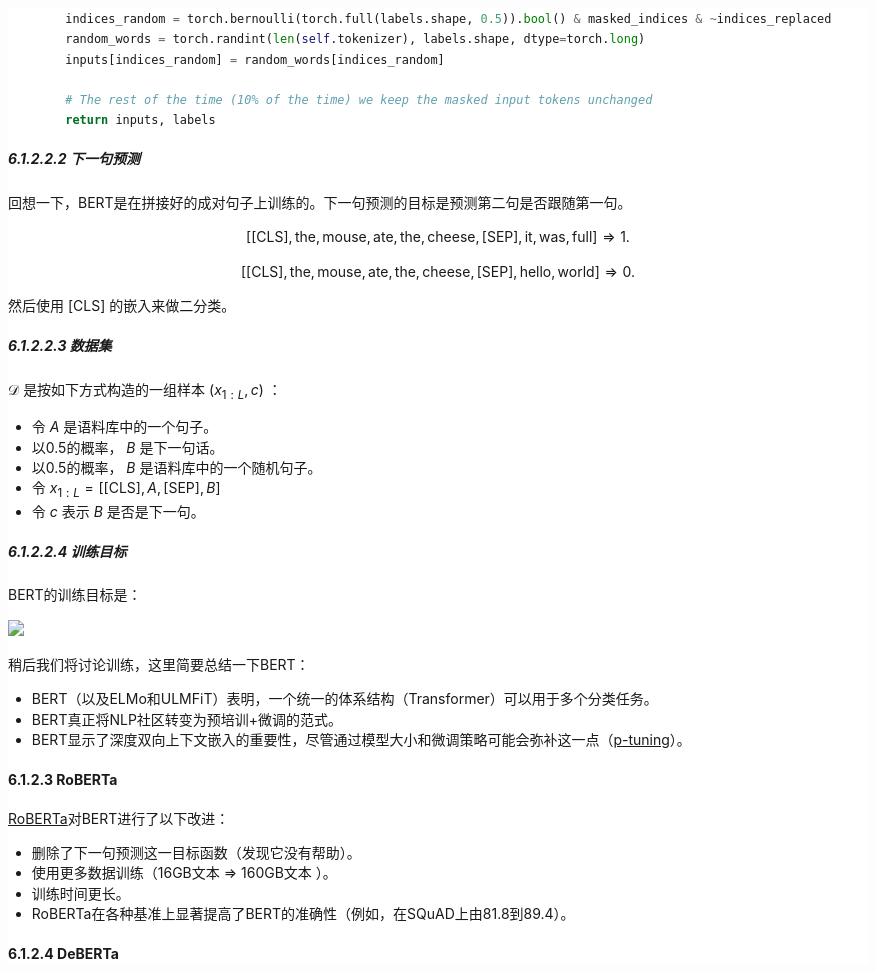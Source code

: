 ```python
        indices_random = torch.bernoulli(torch.full(labels.shape, 0.5)).bool() & masked_indices & ~indices_replaced
        random_words = torch.randint(len(self.tokenizer), labels.shape, dtype=torch.long)
        inputs[indices_random] = random_words[indices_random]

        # The rest of the time (10% of the time) we keep the masked input tokens unchanged
        return inputs, labels
```



##### 6.1.2.2.2 下一句预测
回想一下，BERT是在拼接好的成对句子上训练的。下一句预测的目标是预测第二句是否跟随第一句。

$$
[\text{[CLS]}, \text{the}, \text{mouse}, \text{ate}, \text{the}, \text{cheese}, \text{[SEP]}, \text{it}, \text{was}, \text{full}] \Rightarrow 1.
$$

$$
[\text{[CLS]}, \text{the}, \text{mouse}, \text{ate}, \text{the}, \text{cheese}, \text{[SEP]}, \text{hello}, \text{world}] \Rightarrow 0.
$$

然后使用 $\text{[CLS]}$ 的嵌入来做二分类。

##### 6.1.2.2.3  数据集
$\mathcal{D}$ 是按如下方式构造的一组样本 $(x_{1:L}, c)$ ：
- 令 $A$ 是语料库中的一个句子。
- 以0.5的概率， $B$ 是下一句话。
- 以0.5的概率， $B$ 是语料库中的一个随机句子。
- 令 $x_{1:L} = [\text{[CLS]}, A, \text{[SEP]}, B]$ 
- 令 $c$ 表示 $B$ 是否是下一句。

##### 6.1.2.2.4  训练目标
BERT的训练目标是：

<img src="https://github.com/datawhalechina/so-large-lm/assets/33241971/fdfea6ac-c63a-45a3-ad58-c5923ff2b490" width="400">





稍后我们将讨论训练，这里简要总结一下BERT：
- BERT（以及ELMo和ULMFiT）表明，一个统一的体系结构（Transformer）可以用于多个分类任务。
- BERT真正将NLP社区转变为预培训+微调的范式。
- BERT显示了深度双向上下文嵌入的重要性，尽管通过模型大小和微调策略可能会弥补这一点（[p-tuning](https://arxiv.org/pdf/2103.10385.pdf)）。

#### 6.1.2.3 RoBERTa
[RoBERTa](https://arxiv.org/pdf/1907.11692.pdf)对BERT进行了以下改进：
- 删除了下一句预测这一目标函数（发现它没有帮助）。
- 使用更多数据训练（16GB文本  $\Rightarrow$ 160GB文本 ）。
- 训练时间更长。
- RoBERTa在各种基准上显著提高了BERT的准确性（例如，在SQuAD上由81.8到89.4）。

#### 6.1.2.4 DeBERTa

